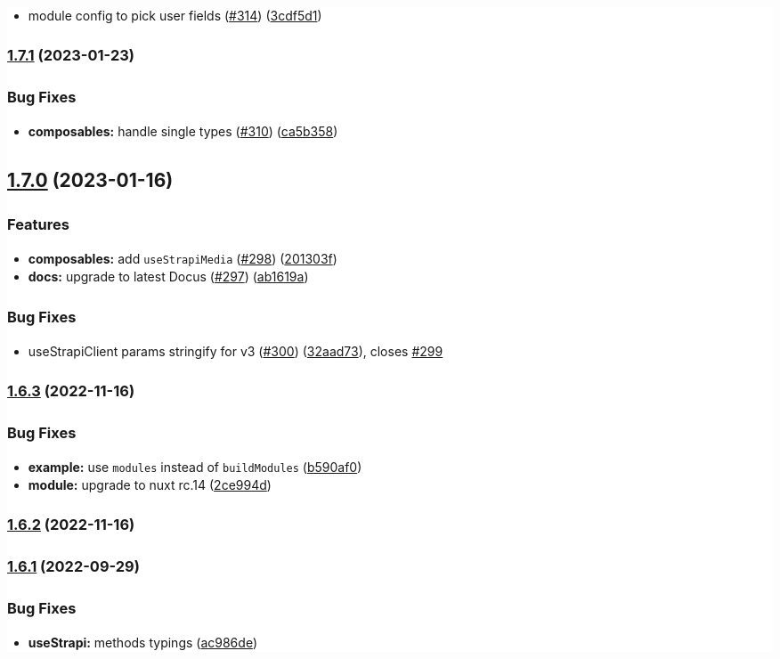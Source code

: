 * module config to pick user fields ([#314](https://github.com/nuxt-modules/strapi/issues/314)) ([3cdf5d1](https://github.com/nuxt-modules/strapi/commit/3cdf5d1bb1dcc106de8a92060f117ac7eab947d5))

### [1.7.1](https://github.com/nuxt-modules/strapi/compare/v1.7.0...v1.7.1) (2023-01-23)


### Bug Fixes

* **composables:** handle single types ([#310](https://github.com/nuxt-modules/strapi/issues/310)) ([ca5b358](https://github.com/nuxt-modules/strapi/commit/ca5b35887a5ce8b41263260de047adb2bc97b922))

## [1.7.0](https://github.com/nuxt-community/strapi-module/compare/v1.6.3...v1.7.0) (2023-01-16)


### Features

* **composables:** add `useStrapiMedia` ([#298](https://github.com/nuxt-community/strapi-module/issues/298)) ([201303f](https://github.com/nuxt-community/strapi-module/commit/201303f271fb0478a62c3ba4ede5db896c5cdbcc))
* **docs:** upgrade to latest Docus ([#297](https://github.com/nuxt-community/strapi-module/issues/297)) ([ab1619a](https://github.com/nuxt-community/strapi-module/commit/ab1619a9e7b4f542432f5a7abad5cae295b62415))


### Bug Fixes

* useStrapiClient params stringify for v3 ([#300](https://github.com/nuxt-community/strapi-module/issues/300)) ([32aad73](https://github.com/nuxt-community/strapi-module/commit/32aad73eeb2cf42e930fff31581045c1b9c92e1e)), closes [#299](https://github.com/nuxt-community/strapi-module/issues/299)

### [1.6.3](https://github.com/nuxt-community/strapi-module/compare/v1.6.2...v1.6.3) (2022-11-16)


### Bug Fixes

* **example:** use `modules` instead of `buildModules` ([b590af0](https://github.com/nuxt-community/strapi-module/commit/b590af01e9527b78f019af3d3c3923318799da72))
* **module:** upgrade to nuxt rc.14 ([2ce994d](https://github.com/nuxt-community/strapi-module/commit/2ce994d9b59b83ec5007b42f25cd037f0aea5020))

### [1.6.2](https://github.com/nuxt-community/strapi-module/compare/v1.6.1...v1.6.2) (2022-11-16)

### [1.6.1](https://github.com/nuxt-community/strapi-module/compare/v1.6.0...v1.6.1) (2022-09-29)


### Bug Fixes

* **useStrapi:** methods typings ([ac986de](https://github.com/nuxt-community/strapi-module/commit/ac986de127f6cb78b5515e4161b7aad3d01aa639))
